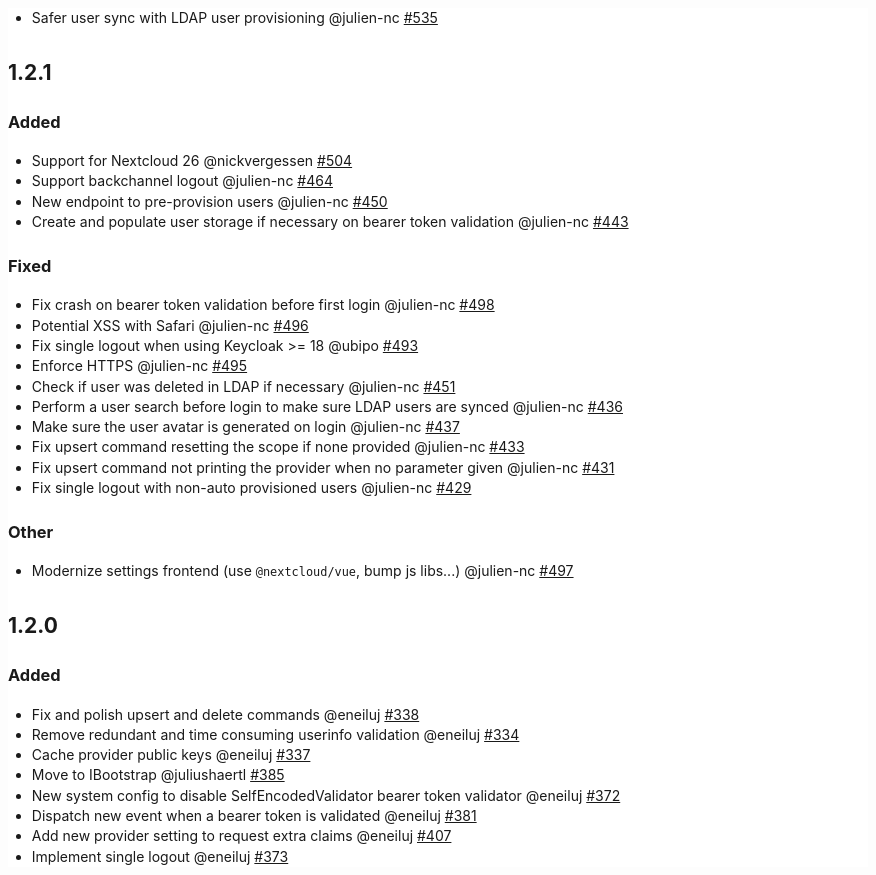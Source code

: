 - Safer user sync with LDAP user provisioning @julien-nc [#535](https://github.com/nextcloud/user_oidc/pull/535)

## 1.2.1

### Added

- Support for Nextcloud 26 @nickvergessen [#504](https://github.com/nextcloud/user_oidc/pull/504)
- Support backchannel logout @julien-nc [#464](https://github.com/nextcloud/user_oidc/pull/464)
- New endpoint to pre-provision users @julien-nc [#450](https://github.com/nextcloud/user_oidc/pull/450)
- Create and populate user storage if necessary on bearer token validation @julien-nc [#443](https://github.com/nextcloud/user_oidc/pull/443)

### Fixed

- Fix crash on bearer token validation before first login @julien-nc [#498](https://github.com/nextcloud/user_oidc/pull/498)
- Potential XSS with Safari @julien-nc [#496](https://github.com/nextcloud/user_oidc/pull/496)
- Fix single logout when using Keycloak >= 18 @ubipo [#493](https://github.com/nextcloud/user_oidc/pull/493)
- Enforce HTTPS @julien-nc [#495](https://github.com/nextcloud/user_oidc/pull/495)
- Check if user was deleted in LDAP if necessary @julien-nc [#451](https://github.com/nextcloud/user_oidc/pull/451)
- Perform a user search before login to make sure LDAP users are synced @julien-nc [#436](https://github.com/nextcloud/user_oidc/pull/436)
- Make sure the user avatar is generated on login @julien-nc [#437](https://github.com/nextcloud/user_oidc/pull/437)
- Fix upsert command resetting the scope if none provided @julien-nc [#433](https://github.com/nextcloud/user_oidc/pull/433)
- Fix upsert command not printing the provider when no parameter given @julien-nc [#431](https://github.com/nextcloud/user_oidc/pull/431)
- Fix single logout with non-auto provisioned users @julien-nc [#429](https://github.com/nextcloud/user_oidc/pull/429)

### Other

- Modernize settings frontend (use `@nextcloud/vue`, bump js libs...) @julien-nc [#497](https://github.com/nextcloud/user_oidc/pull/497)

## 1.2.0

### Added

- Fix and polish upsert and delete commands @eneiluj [#338](https://github.com/nextcloud/user_oidc/pull/338)
- Remove redundant and time consuming userinfo validation @eneiluj [#334](https://github.com/nextcloud/user_oidc/pull/334)
- Cache provider public keys @eneiluj [#337](https://github.com/nextcloud/user_oidc/pull/337)
- Move to IBootstrap @juliushaertl [#385](https://github.com/nextcloud/user_oidc/pull/385)
- New system config to disable SelfEncodedValidator bearer token validator @eneiluj [#372](https://github.com/nextcloud/user_oidc/pull/372)
- Dispatch new event when a bearer token is validated @eneiluj [#381](https://github.com/nextcloud/user_oidc/pull/381)
- Add new provider setting to request extra claims @eneiluj [#407](https://github.com/nextcloud/user_oidc/pull/407)
- Implement single logout @eneiluj [#373](https://github.com/nextcloud/user_oidc/pull/373)
